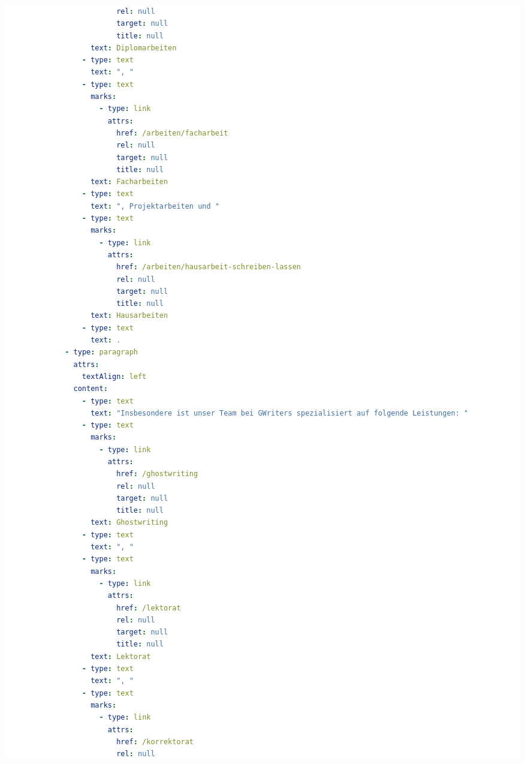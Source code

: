 ```yaml
                          rel: null
                          target: null
                          title: null
                    text: Diplomarbeiten
                  - type: text
                    text: ", "
                  - type: text
                    marks:
                      - type: link
                        attrs:
                          href: /arbeiten/facharbeit
                          rel: null
                          target: null
                          title: null
                    text: Facharbeiten
                  - type: text
                    text: ", Projektarbeiten und "
                  - type: text
                    marks:
                      - type: link
                        attrs:
                          href: /arbeiten/hausarbeit-schreiben-lassen
                          rel: null
                          target: null
                          title: null
                    text: Hausarbeiten
                  - type: text
                    text: .
              - type: paragraph
                attrs:
                  textAlign: left
                content:
                  - type: text
                    text: "Insbesondere ist unser Team bei GWriters spezialisiert auf folgende Leistungen: "
                  - type: text
                    marks:
                      - type: link
                        attrs:
                          href: /ghostwriting
                          rel: null
                          target: null
                          title: null
                    text: Ghostwriting
                  - type: text
                    text: ", "
                  - type: text
                    marks:
                      - type: link
                        attrs:
                          href: /lektorat
                          rel: null
                          target: null
                          title: null
                    text: Lektorat
                  - type: text
                    text: ", "
                  - type: text
                    marks:
                      - type: link
                        attrs:
                          href: /korrektorat
                          rel: null
```